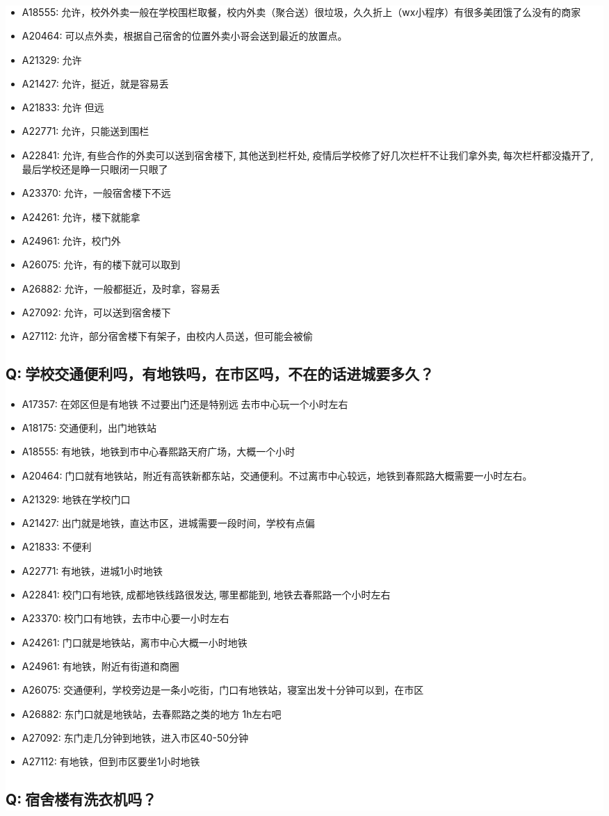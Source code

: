 - A18555: 允许，校外外卖一般在学校围栏取餐，校内外卖（聚合送）很垃圾，久久折上（wx小程序）有很多美团饿了么没有的商家

- A20464: 可以点外卖，根据自己宿舍的位置外卖小哥会送到最近的放置点。

- A21329: 允许

- A21427: 允许，挺近，就是容易丢

- A21833: 允许 但远

- A22771: 允许，只能送到围栏

- A22841: 允许, 有些合作的外卖可以送到宿舍楼下, 其他送到栏杆处, 疫情后学校修了好几次栏杆不让我们拿外卖, 每次栏杆都没撬开了, 最后学校还是睁一只眼闭一只眼了

- A23370: 允许，一般宿舍楼下不远

- A24261: 允许，楼下就能拿

- A24961: 允许，校门外

- A26075: 允许，有的楼下就可以取到

- A26882: 允许，一般都挺近，及时拿，容易丢

- A27092: 允许，可以送到宿舍楼下

- A27112: 允许，部分宿舍楼下有架子，由校内人员送，但可能会被偷

## Q: 学校交通便利吗，有地铁吗，在市区吗，不在的话进城要多久？

- A17357: 在郊区但是有地铁 不过要出门还是特别远 去市中心玩一个小时左右

- A18175: 交通便利，出门地铁站

- A18555: 有地铁，地铁到市中心春熙路天府广场，大概一个小时

- A20464: 门口就有地铁站，附近有高铁新都东站，交通便利。不过离市中心较远，地铁到春熙路大概需要一小时左右。

- A21329: 地铁在学校门口

- A21427: 出门就是地铁，直达市区，进城需要一段时间，学校有点偏

- A21833: 不便利

- A22771: 有地铁，进城1小时地铁

- A22841: 校门口有地铁, 成都地铁线路很发达, 哪里都能到, 地铁去春熙路一个小时左右

- A23370: 校门口有地铁，去市中心要一小时左右

- A24261: 门口就是地铁站，离市中心大概一小时地铁

- A24961: 有地铁，附近有街道和商圈

- A26075: 交通便利，学校旁边是一条小吃街，门口有地铁站，寝室出发十分钟可以到，在市区

- A26882: 东门口就是地铁站，去春熙路之类的地方 1h左右吧

- A27092: 东门走几分钟到地铁，进入市区40-50分钟

- A27112: 有地铁，但到市区要坐1小时地铁

## Q: 宿舍楼有洗衣机吗？
